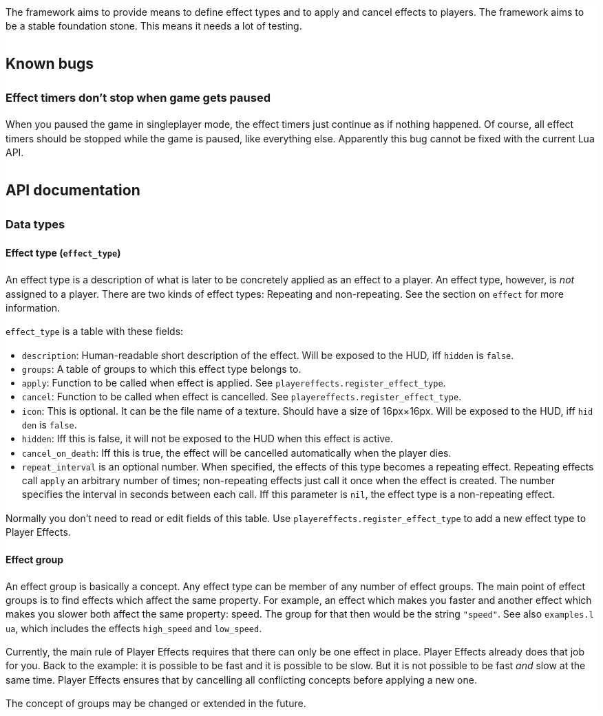 The framework aims to provide means to define effect types and to apply and cancel effects to players. The framework aims to be a stable foundation stone. This means it needs a lot of testing.

## Known bugs
### Effect timers don’t stop when game gets paused
When you paused the game in singleplayer mode, the effect timers just continue as if nothing happened. Of course, all effect timers should be stopped while the game is paused, like everything else. Apparently this bug cannot be fixed with the current Lua API.

## API documentation
### Data types
#### Effect type (`effect_type`)
An effect type is a description of what is later to be concretely applied as an effect to a player. An effect type, however, is *not* assigned to a player. There are two kinds of effect types: Repeating and non-repeating. See the section on `effect` for more information.

`effect_type` is a table with these fields:

* `description`: Human-readable short description of the effect. Will be exposed to the HUD, iff `hidden` is `false`.
* `groups`: A table of groups to which this effect type belongs to.
* `apply`: Function to be called when effect is applied. See `playereffects.register_effect_type`.
* `cancel`: Function to be called when effect is cancelled. See `playereffects.register_effect_type`.
* `icon`: This is optional. It can be the file name of a texture. Should have a size of 16px×16px. Will be exposed to the HUD, iff `hidden` is `false`.
* `hidden`: Iff this is false, it will not be exposed to the HUD when this effect is active.
* `cancel_on_death`: Iff this is true, the effect will be cancelled automatically when the player dies.
* `repeat_interval` is an optional number. When specified, the effects of this type becomes a repeating effect. Repeating effects call `apply` an arbitrary number of times; non-repeating effects just call it once when the effect is created. The number specifies the interval in seconds between each call. Iff this parameter is `nil`, the effect type is a non-repeating effect.

Normally you don’t need to read or edit fields of this table. Use `playereffects.register_effect_type` to add a new effect type to Player Effects.

#### Effect group
An effect group is basically a concept. Any effect type can be member of any number of effect groups. The main point of effect groups is to find effects which affect the same property. For example, an effect which makes you faster and another effect which makes you slower both affect the same property: speed. The group for that then would be the string `"speed"`. See also `examples.lua`, which includes the effects `high_speed` and `low_speed`.

Currently, the main rule of Player Effects requires that there can only be one effect in place. Player Effects already does that job for you. Back to the example: it is possible to be fast and it is possible to be slow. But it is not possible to be fast *and* slow at the same time. Player Effects ensures that by cancelling all conflicting concepts before applying a new one.

The concept of groups may be changed or extended in the future.
